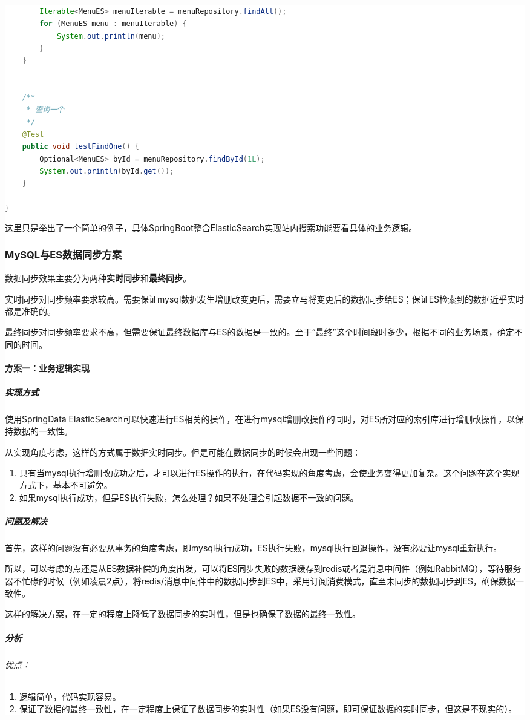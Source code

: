 ```java
        Iterable<MenuES> menuIterable = menuRepository.findAll();
        for (MenuES menu : menuIterable) {
            System.out.println(menu);
        }
    }


    /**
     * 查询一个
     */
    @Test
    public void testFindOne() {
        Optional<MenuES> byId = menuRepository.findById(1L);
        System.out.println(byId.get());
    }

}
```

这里只是举出了一个简单的例子，具体SpringBoot整合ElasticSearch实现站内搜索功能要看具体的业务逻辑。



### MySQL与ES数据同步方案

数据同步效果主要分为两种**实时同步**和**最终同步**。

实时同步对同步频率要求较高。需要保证mysql数据发生增删改变更后，需要立马将变更后的数据同步给ES；保证ES检索到的数据近乎实时都是准确的。

最终同步对同步频率要求不高，但需要保证最终数据库与ES的数据是一致的。至于“最终”这个时间段时多少，根据不同的业务场景，确定不同的时间。



#### 方案一：业务逻辑实现

##### 实现方式

使用SpringData ElasticSearch可以快速进行ES相关的操作，在进行mysql增删改操作的同时，对ES所对应的索引库进行增删改操作，以保持数据的一致性。

从实现角度考虑，这样的方式属于数据实时同步。但是可能在数据同步的时候会出现一些问题：

1. 只有当mysql执行增删改成功之后，才可以进行ES操作的执行，在代码实现的角度考虑，会使业务变得更加复杂。这个问题在这个实现方式下，基本不可避免。
2. 如果mysql执行成功，但是ES执行失败，怎么处理？如果不处理会引起数据不一致的问题。

##### 问题及解决

首先，这样的问题没有必要从事务的角度考虑，即mysql执行成功，ES执行失败，mysql执行回退操作，没有必要让mysql重新执行。

所以，可以考虑的点还是从ES数据补偿的角度出发，可以将ES同步失败的数据缓存到redis或者是消息中间件（例如RabbitMQ），等待服务器不忙碌的时候（例如凌晨2点），将redis/消息中间件中的数据同步到ES中，采用订阅消费模式，直至未同步的数据同步到ES，确保数据一致性。

这样的解决方案，在一定的程度上降低了数据同步的实时性，但是也确保了数据的最终一致性。

##### 分析

###### 优点：

1. 逻辑简单，代码实现容易。
2. 保证了数据的最终一致性，在一定程度上保证了数据同步的实时性（如果ES没有问题，即可保证数据的实时同步，但这是不现实的）。
